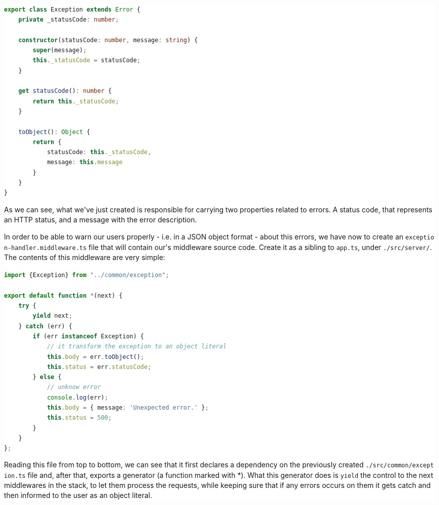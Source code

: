 ```typescript
export class Exception extends Error {
    private _statusCode: number;

    constructor(statusCode: number, message: string) {
        super(message);
        this._statusCode = statusCode;
    }

    get statusCode(): number {
        return this._statusCode;
    }

    toObject(): Object {
        return {
            statusCode: this._statusCode,
            message: this.message
        }
    }
}
```

As we can see, what we've just created is responsible for carrying two properties related to errors. A status code, that represents an HTTP status, and a message with the error description.

In order to be able to warn our users properly - i.e. in a JSON object format - about this errors, we have now to create an `exception-handler.middleware.ts` file that will contain our's middleware source code. Create it as a sibling to `app.ts`, under `./src/server/`. The contents of this middleware are very simple:

```typescript
import {Exception} from "../common/exception";

export default function *(next) {
    try {
        yield next;
    } catch (err) {
        if (err instanceof Exception) {
            // it transform the exception to an object literal
            this.body = err.toObject();
            this.status = err.statusCode;
        } else {
            // unknow error
            console.log(err);
            this.body = { message: 'Unexpected error.' };
            this.status = 500;
        }
    }
};
```

Reading this file from top to bottom, we can see that it first declares a dependency on the previously created `./src/common/exception.ts` file and, after that, exports a generator (a function marked with \*). What this generator does is `yield` the control to the next middlewares in the stack, to let them process the requests, while keeping sure that if any errors occurs on them it gets catch and then informed to the user as an object literal.
